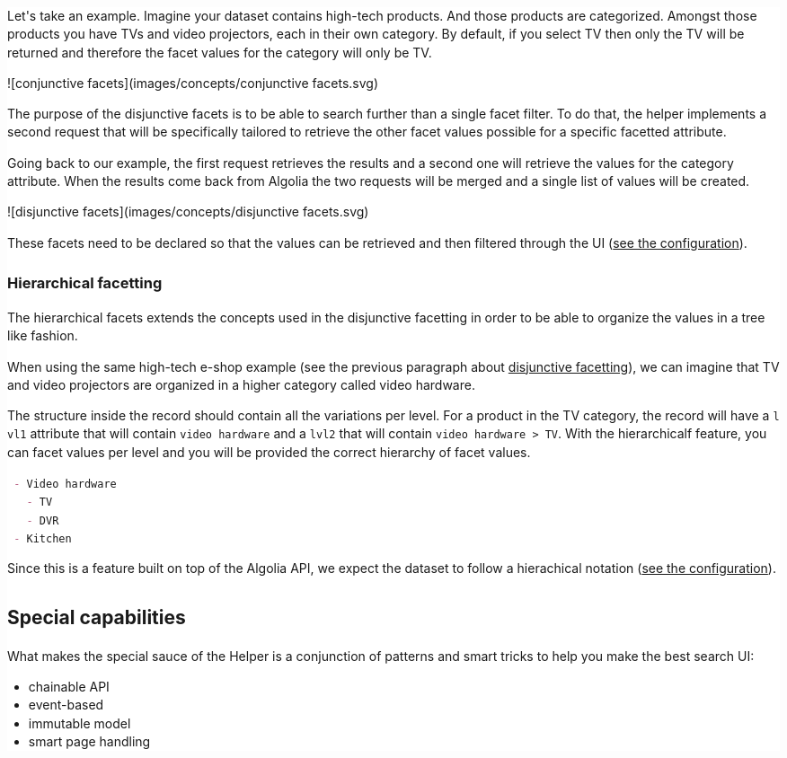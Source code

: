 Let's take an example. Imagine your dataset contains high-tech products.
And those products are categorized. Amongst those products you have TVs
and video projectors, each in their own category. By default, if you select
TV then only the TV will be returned and therefore the facet values for the
category will only be TV.

![conjunctive facets](images/concepts/conjunctive facets.svg)

The purpose of the disjunctive facets is to be able to search further than
a single facet filter. To do that, the helper implements a second request that
will be specifically tailored to retrieve the other facet values possible for
a specific facetted attribute.

Going back to our example, the first request retrieves the results and a second
one will retrieve the values for the category attribute. When the results come
back from Algolia the two requests will be merged and a single list of values
will be created.

![disjunctive facets](images/concepts/disjunctive facets.svg)

These facets need to be declared so that the values can be retrieved and
then filtered through the UI ([see the configuration](reference.html#disjunctive-facets)).

### Hierarchical facetting

The hierarchical facets extends the concepts used in the disjunctive facetting
in order to be able to organize the values in a tree like fashion.

When using the same high-tech e-shop example (see the previous paragraph about
[disjunctive facetting](#disjunctive-facetting)), we can imagine that TV and video
projectors are organized in a higher category called video hardware.

The structure inside the record should contain all the variations per level. For a
product in the TV category, the record will have a `lvl1` attribute that will contain
`video hardware` and a `lvl2` that will contain `video hardware > TV`. With the
hierarchicalf feature, you can facet values per level and you will be provided the correct
hierarchy of facet values.

```markdown
 - Video hardware
   - TV
   - DVR
 - Kitchen
```

Since this is a feature built on top of the Algolia API, we expect the dataset to
follow a hierachical notation ([see the configuration](reference.html#hierarchical-facets)).

## Special capabilities

What makes the special sauce of the Helper is a conjunction of patterns and
smart tricks to help you make the best search UI:

 - chainable API
 - event-based
 - immutable model
 - smart page handling
